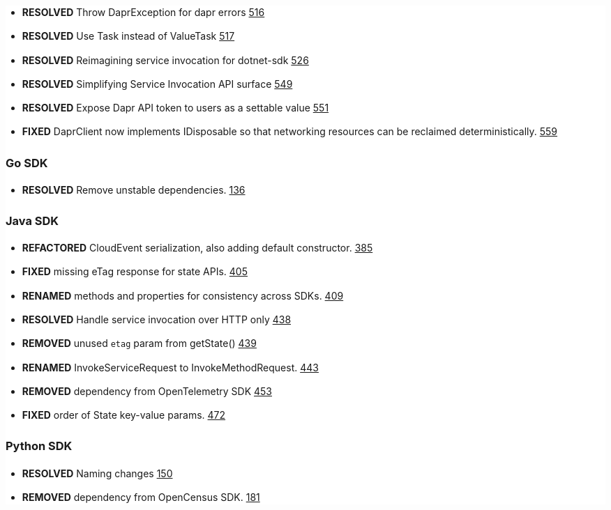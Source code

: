 - **RESOLVED** Throw DaprException for dapr errors [516](https://github.com/dapr/dotnet-sdk/issues/516)

- **RESOLVED** Use Task instead of ValueTask [517](https://github.com/dapr/dotnet-sdk/issues/517)

- **RESOLVED** Reimagining service invocation for dotnet-sdk [526](https://github.com/dapr/dotnet-sdk/issues/526)

- **RESOLVED** Simplifying Service Invocation API surface [549](https://github.com/dapr/dotnet-sdk/issues/549)

- **RESOLVED** Expose Dapr API token to users as a settable value [551](https://github.com/dapr/dotnet-sdk/issues/551)

- **FIXED** DaprClient now implements IDisposable so that networking resources can be reclaimed deterministically. [559](https://github.com/dapr/dotnet-sdk/issues/559)

### Go SDK

- **RESOLVED** Remove unstable dependencies. [136](https://github.com/dapr/go-sdk/issues/136)

### Java SDK

- **REFACTORED** CloudEvent serialization, also adding default constructor. [385](https://github.com/dapr/java-sdk/issues/385)

- **FIXED** missing eTag response for state APIs. [405](https://github.com/dapr/java-sdk/issues/405)

- **RENAMED** methods and properties for consistency across SDKs. [409](https://github.com/dapr/java-sdk/issues/409)

- **RESOLVED** Handle service invocation over HTTP only [438](https://github.com/dapr/java-sdk/issues/438)

- **REMOVED** unused `etag` param from getState() [439](https://github.com/dapr/java-sdk/issues/439)

- **RENAMED** InvokeServiceRequest to InvokeMethodRequest. [443](https://github.com/dapr/java-sdk/pull/443)

- **REMOVED** dependency from OpenTelemetry SDK [453](https://github.com/dapr/java-sdk/issues/453)

- **FIXED** order of State key-value params. [472](https://github.com/dapr/java-sdk/issues/472)

### Python SDK

- **RESOLVED** Naming changes [150](https://github.com/dapr/python-sdk/issues/150)

- **REMOVED** dependency from OpenCensus SDK. [181](https://github.com/dapr/python-sdk/issues/181)

